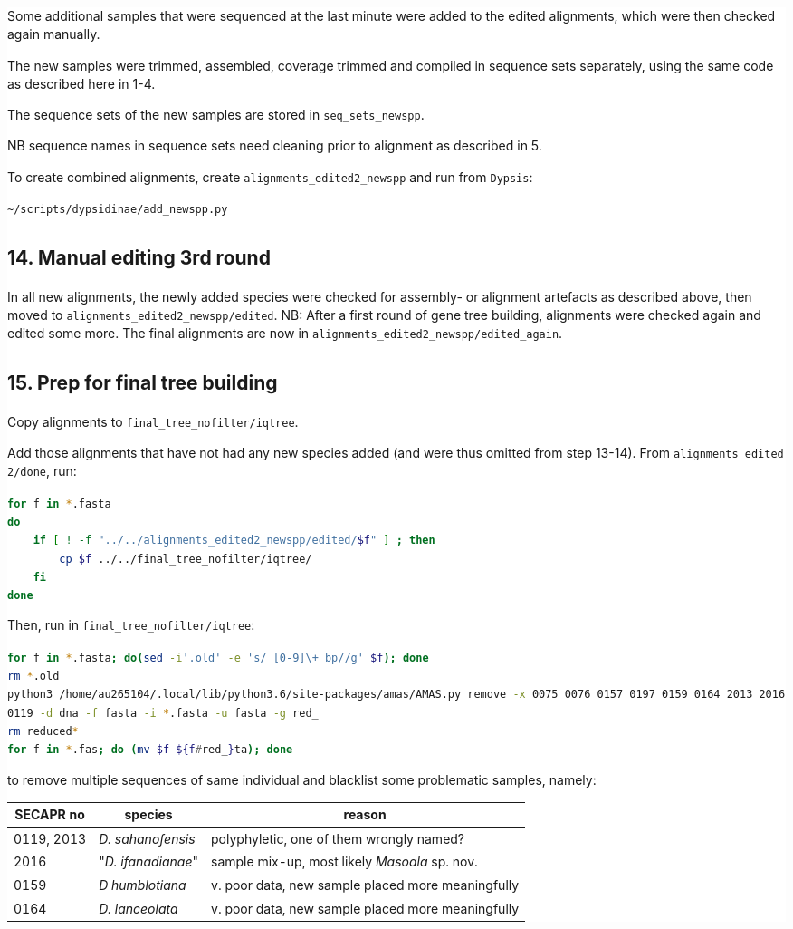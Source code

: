 Some additional samples that were sequenced at the last minute were added to the edited alignments, which were then checked again manually.

The new samples were trimmed, assembled, coverage trimmed and compiled in sequence sets separately, using the same code as described here in 1-4.

The sequence sets of the new samples are stored in `seq_sets_newspp`. 

NB sequence names in sequence sets need cleaning prior to alignment as described in 5. 

To create combined alignments, create `alignments_edited2_newspp` and run from `Dypsis`:

```bash
~/scripts/dypsidinae/add_newspp.py
```

## 14. Manual editing 3rd round

In all new alignments, the newly added species were checked for assembly- or alignment artefacts as described above, then moved to `alignments_edited2_newspp/edited`. NB: After a first round of gene tree building, alignments were checked again and edited some more. The final alignments are now in `alignments_edited2_newspp/edited_again`. 

## 15. Prep for final tree building 

Copy alignments to `final_tree_nofilter/iqtree`. 

Add those alignments that have not had any new species added (and were thus omitted from step 13-14). From `alignments_edited2/done`, run: 

```bash
for f in *.fasta
do
	if [ ! -f "../../alignments_edited2_newspp/edited/$f" ] ; then
    	cp $f ../../final_tree_nofilter/iqtree/
	fi
done
```
Then, run in `final_tree_nofilter/iqtree`: 

```bash
for f in *.fasta; do(sed -i'.old' -e 's/ [0-9]\+ bp//g' $f); done
rm *.old
python3 /home/au265104/.local/lib/python3.6/site-packages/amas/AMAS.py remove -x 0075 0076 0157 0197 0159 0164 2013 2016 0119 -d dna -f fasta -i *.fasta -u fasta -g red_
rm reduced*
for f in *.fas; do (mv $f ${f#red_}ta); done
```

to remove multiple sequences of same individual and blacklist some problematic samples, namely:

 | SECAPR no | species | reason |
 | ----------|---------|--------|
 | 0119, 2013 | _D. sahanofensis_ | polyphyletic, one of them wrongly named? |
 | 2016 | "_D. ifanadianae_" | sample mix-up, most likely _Masoala_ sp. nov. |
 | 0159 | _D humblotiana_ | v. poor data, new sample placed more meaningfully |
 | 0164 | _D. lanceolata_ | v. poor data, new sample placed more meaningfully |
 